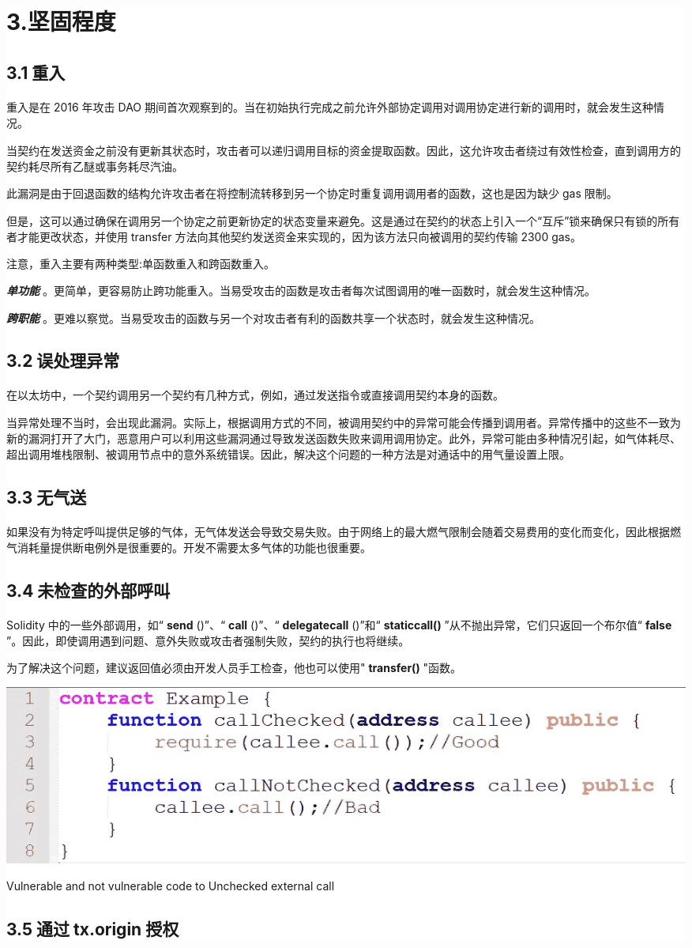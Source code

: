 # 3.坚固程度

## **3.1 重入**

重入是在 2016 年攻击 DAO 期间首次观察到的。当在初始执行完成之前允许外部协定调用对调用协定进行新的调用时，就会发生这种情况。

当契约在发送资金之前没有更新其状态时，攻击者可以递归调用目标的资金提取函数。因此，这允许攻击者绕过有效性检查，直到调用方的契约耗尽所有乙醚或事务耗尽汽油。

此漏洞是由于回退函数的结构允许攻击者在将控制流转移到另一个协定时重复调用调用者的函数，这也是因为缺少 gas 限制。

但是，这可以通过确保在调用另一个协定之前更新协定的状态变量来避免。这是通过在契约的状态上引入一个“互斥”锁来确保只有锁的所有者才能更改状态，并使用 transfer 方法向其他契约发送资金来实现的，因为该方法只向被调用的契约传输 2300 gas。

注意，重入主要有两种类型:单函数重入和跨函数重入。

***单功能*** 。更简单，更容易防止跨功能重入。当易受攻击的函数是攻击者每次试图调用的唯一函数时，就会发生这种情况。

***跨职能*** 。更难以察觉。当易受攻击的函数与另一个对攻击者有利的函数共享一个状态时，就会发生这种情况。

## 3.2 **误处理异常**

在以太坊中，一个契约调用另一个契约有几种方式，例如，通过发送指令或直接调用契约本身的函数。

当异常处理不当时，会出现此漏洞。实际上，根据调用方式的不同，被调用契约中的异常可能会传播到调用者。异常传播中的这些不一致为新的漏洞打开了大门，恶意用户可以利用这些漏洞通过导致发送函数失败来调用调用协定。此外，异常可能由多种情况引起，如气体耗尽、超出调用堆栈限制、被调用节点中的意外系统错误。因此，解决这个问题的一种方法是对通话中的用气量设置上限。

## 3.3 **无气送**

如果没有为特定呼叫提供足够的气体，无气体发送会导致交易失败。由于网络上的最大燃气限制会随着交易费用的变化而变化，因此根据燃气消耗量提供断电例外是很重要的。开发不需要太多气体的功能也很重要。

## 3.4 **未检查的外部呼叫**

Solidity 中的一些外部调用，如“ **send** ()”、“ **call** ()”、“ **delegatecall** ()”和“ **staticcall()** ”从不抛出异常，它们只返回一个布尔值“ **false** ”。因此，即使调用遇到问题、意外失败或攻击者强制失败，契约的执行也将继续。

为了解决这个问题，建议返回值必须由开发人员手工检查，他也可以使用" **transfer()** "函数。

![](img/93d90ee860ef9b6d6fedc5211535672c.png)

Vulnerable and not vulnerable code to Unchecked external call

## 3.5 **通过 tx.origin 授权**

